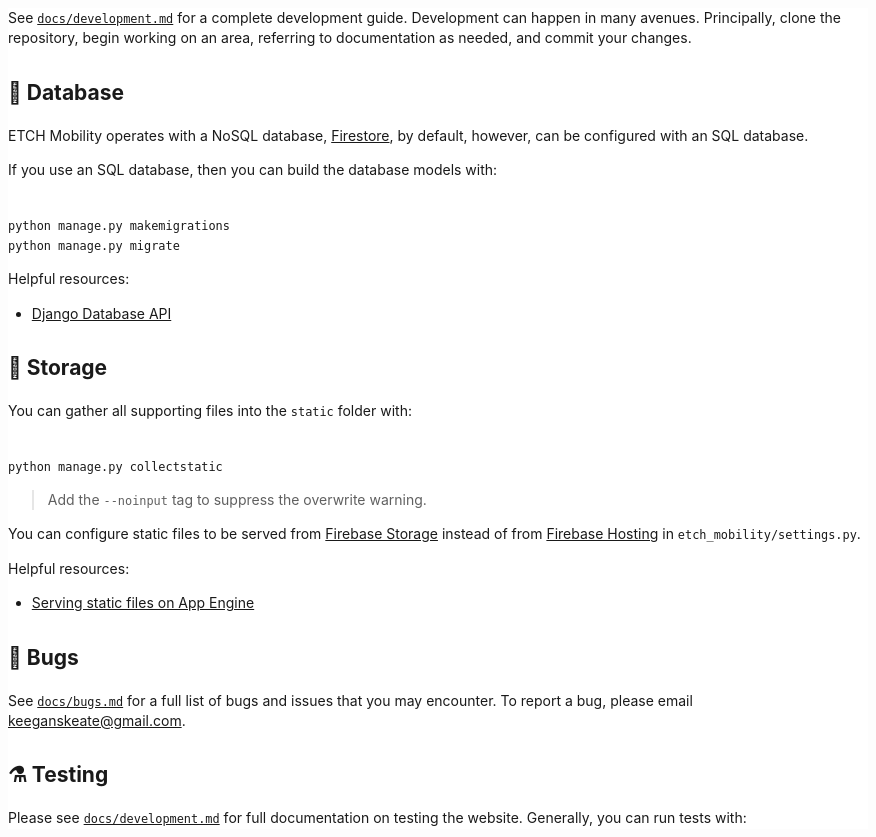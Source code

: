 See [`docs/development.md`](docs/development.md) for a complete development guide. Development can happen in many avenues. Principally, clone the repository, begin working on an area, referring to documentation as needed, and commit your changes.


## 📡 Database<a name="database"></a>

ETCH Mobility operates with a NoSQL database, [Firestore](https://firebase.google.com/docs/firestore), by default, however, can be configured with an SQL database.

If you use an SQL database, then you can build the database models with:

```shell

python manage.py makemigrations
python manage.py migrate

```

Helpful resources:

* [Django Database API](https://docs.djangoproject.com/en/3.1/topics/db/queries/)


## 📁 Storage<a name="storage"></a>

You can gather all supporting files into the `static` folder with:

```shell

python manage.py collectstatic

```

> Add the `--noinput` tag to suppress the overwrite warning.

You can configure static files to be served from [Firebase Storage](https://firebase.google.com/docs/storage) instead of from [Firebase Hosting](https://firebase.google.com/docs/hosting) in `etch_mobility/settings.py`.

Helpful resources:

* [Serving static files on App Engine](https://cloud.google.com/appengine/docs/standard/python3/serving-static-files)


## 🐞 Bugs<a name="bugs"></a>

See [`docs/bugs.md`](docs/bugs.md) for a full list of bugs and issues that you may encounter. To report a bug, please email <keeganskeate@gmail.com>.


## ⚗️ Testing<a name="testing"></a>

Please see [`docs/development.md`](docs/development.md) for full documentation on testing the website. Generally, you can run tests with:
